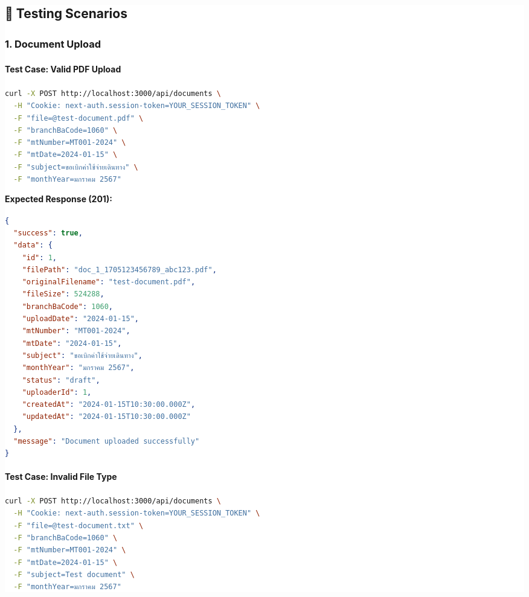 ## 🧪 Testing Scenarios

### 1. Document Upload

#### Test Case: Valid PDF Upload

```bash
curl -X POST http://localhost:3000/api/documents \
  -H "Cookie: next-auth.session-token=YOUR_SESSION_TOKEN" \
  -F "file=@test-document.pdf" \
  -F "branchBaCode=1060" \
  -F "mtNumber=MT001-2024" \
  -F "mtDate=2024-01-15" \
  -F "subject=ขอเบิกค่าใช้จ่ายเดินทาง" \
  -F "monthYear=มกราคม 2567"
```

**Expected Response (201):**
```json
{
  "success": true,
  "data": {
    "id": 1,
    "filePath": "doc_1_1705123456789_abc123.pdf",
    "originalFilename": "test-document.pdf",
    "fileSize": 524288,
    "branchBaCode": 1060,
    "uploadDate": "2024-01-15",
    "mtNumber": "MT001-2024",
    "mtDate": "2024-01-15",
    "subject": "ขอเบิกค่าใช้จ่ายเดินทาง",
    "monthYear": "มกราคม 2567",
    "status": "draft",
    "uploaderId": 1,
    "createdAt": "2024-01-15T10:30:00.000Z",
    "updatedAt": "2024-01-15T10:30:00.000Z"
  },
  "message": "Document uploaded successfully"
}
```

#### Test Case: Invalid File Type

```bash
curl -X POST http://localhost:3000/api/documents \
  -H "Cookie: next-auth.session-token=YOUR_SESSION_TOKEN" \
  -F "file=@test-document.txt" \
  -F "branchBaCode=1060" \
  -F "mtNumber=MT001-2024" \
  -F "mtDate=2024-01-15" \
  -F "subject=Test document" \
  -F "monthYear=มกราคม 2567"
```
